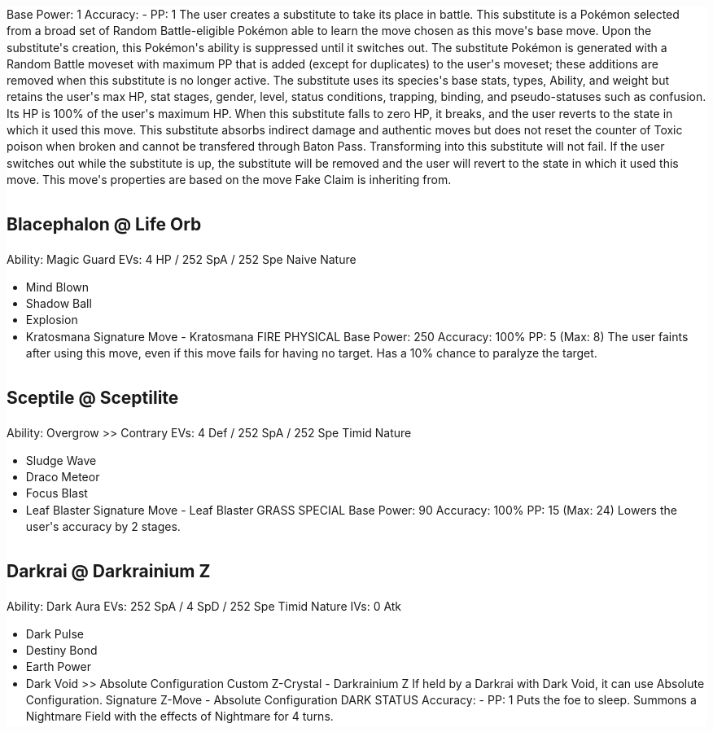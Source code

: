 Base Power: 1 Accuracy: - PP: 1
The user creates a substitute to take its place in battle. This substitute is a Pok&eacute;mon selected from a broad set of Random Battle-eligible Pok&eacute;mon able to learn the move chosen as this move's base move. Upon the substitute's creation, this Pok&eacute;mon's ability is suppressed until it switches out. The substitute Pok&eacute;mon is generated with a Random Battle moveset with maximum PP that is added (except for duplicates) to the user's moveset; these additions are removed when this substitute is no longer active. The substitute uses its species's base stats, types, Ability, and weight but retains the user's max HP, stat stages, gender, level, status conditions, trapping, binding, and pseudo-statuses such as confusion. Its HP is 100% of the user's maximum HP. When this substitute falls to zero HP, it breaks, and the user reverts to the state in which it used this move. This substitute absorbs indirect damage and authentic moves but does not reset the counter of Toxic poison when broken and cannot be transfered through Baton Pass. Transforming into this substitute will not fail. If the user switches out while the substitute is up, the substitute will be removed and the user will revert to the state in which it used this move. This move's properties are based on the move Fake Claim is inheriting from.

## Blacephalon @ Life Orb
Ability: Magic Guard
EVs: 4 HP / 252 SpA / 252 Spe
Naive Nature
- Mind Blown
- Shadow Ball
- Explosion
- Kratosmana
Signature Move - Kratosmana
FIRE PHYSICAL
Base Power: 250 Accuracy: 100% PP: 5 (Max: 8)
The user faints after using this move, even if this move fails for having no target. Has a 10% chance to paralyze the target.

## Sceptile @ Sceptilite
Ability: Overgrow >> Contrary
EVs: 4 Def / 252 SpA / 252 Spe
Timid Nature
- Sludge Wave
- Draco Meteor
- Focus Blast
- Leaf Blaster
Signature Move - Leaf Blaster
GRASS SPECIAL
Base Power: 90 Accuracy: 100% PP: 15 (Max: 24)
Lowers the user's accuracy by 2 stages.

## Darkrai @ Darkrainium Z
Ability: Dark Aura
EVs: 252 SpA / 4 SpD / 252 Spe
Timid Nature
IVs: 0 Atk
- Dark Pulse
- Destiny Bond
- Earth Power
- Dark Void >> Absolute Configuration
Custom Z-Crystal - Darkrainium Z
If held by a Darkrai with Dark Void, it can use Absolute Configuration.
	Signature Z-Move - Absolute Configuration
DARK STATUS
Accuracy: - PP: 1
Puts the foe to sleep. Summons a Nightmare Field with the effects of Nightmare for 4 turns.
